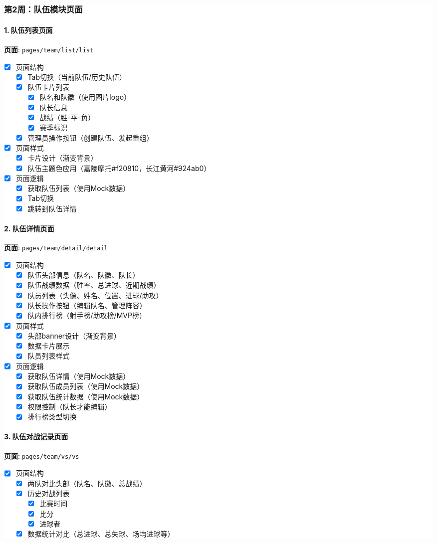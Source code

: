 
### 第2周：队伍模块页面

#### 1. 队伍列表页面
**页面**: `pages/team/list/list`

- [x] 页面结构
  - [x] Tab切换（当前队伍/历史队伍）
  - [x] 队伍卡片列表
    - [x] 队名和队徽（使用图片logo）
    - [x] 队长信息
    - [x] 战绩（胜-平-负）
    - [x] 赛季标识
  - [x] 管理员操作按钮（创建队伍、发起重组）

- [x] 页面样式
  - [x] 卡片设计（渐变背景）
  - [x] 队伍主题色应用（嘉陵摩托#f20810，长江黄河#924ab0）

- [x] 页面逻辑
  - [x] 获取队伍列表（使用Mock数据）
  - [x] Tab切换
  - [x] 跳转到队伍详情

#### 2. 队伍详情页面
**页面**: `pages/team/detail/detail`

- [x] 页面结构
  - [x] 队伍头部信息（队名、队徽、队长）
  - [x] 队伍战绩数据（胜率、总进球、近期战绩）
  - [x] 队员列表（头像、姓名、位置、进球/助攻）
  - [x] 队长操作按钮（编辑队名、管理阵容）
  - [x] 队内排行榜（射手榜/助攻榜/MVP榜）

- [x] 页面样式
  - [x] 头部banner设计（渐变背景）
  - [x] 数据卡片展示
  - [x] 队员列表样式

- [x] 页面逻辑
  - [x] 获取队伍详情（使用Mock数据）
  - [x] 获取队伍成员列表（使用Mock数据）
  - [x] 获取队伍统计数据（使用Mock数据）
  - [x] 权限控制（队长才能编辑）
  - [x] 排行榜类型切换

#### 3. 队伍对战记录页面
**页面**: `pages/team/vs/vs`

- [x] 页面结构
  - [x] 两队对比头部（队名、队徽、总战绩）
  - [x] 历史对战列表
    - [x] 比赛时间
    - [x] 比分
    - [x] 进球者
  - [x] 数据统计对比（总进球、总失球、场均进球等）
